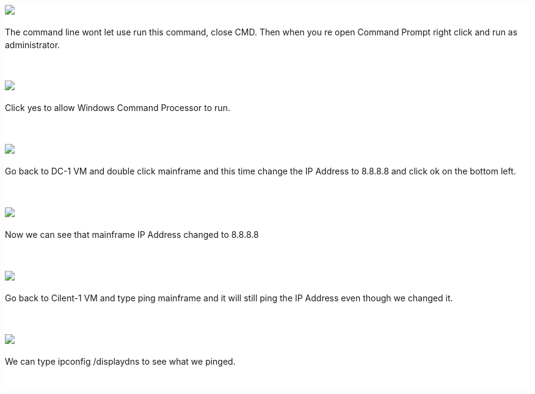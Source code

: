 <p>
<img src="https://github.com/Jacobvillagomez1/Create-Inspect-and-Delete-DNS-A-Records-and-CNAME/assets/143027686/f955be08-2001-4dfa-b1af-2b6cc15e26c0"/>
</p>
<p>
The command line wont let use run this command, close CMD. Then when you re open Command Prompt right click and run as administrator.
</p>
<br />

<p>
<img src="https://github.com/Jacobvillagomez1/Create-Inspect-and-Delete-DNS-A-Records-and-CNAME/assets/143027686/b7914a8c-dab9-4d5c-aefc-a069d9729bc9"/>
</p>
<p>
Click yes to allow Windows Command Processor to run.
</p>
<br />

<p>
<img src="https://github.com/Jacobvillagomez1/Create-Inspect-and-Delete-DNS-A-Records-and-CNAME/assets/143027686/44b88858-44e3-4cbb-8e69-c02e7986c340"/>
</p>
<p>
Go back to DC-1 VM and double click mainframe and this time change the IP Address to 8.8.8.8 and click ok on the bottom left.
</p>
<br />

<p>
<img src="https://github.com/Jacobvillagomez1/Create-Inspect-and-Delete-DNS-A-Records-and-CNAME/assets/143027686/9ece137c-ab90-4392-9a1a-577027e18636"/>
</p>
<p>
Now we can see that mainframe IP Address changed to 8.8.8.8
</p>
<br />

<p>
<img src="https://github.com/Jacobvillagomez1/Create-Inspect-and-Delete-DNS-A-Records-and-CNAME/assets/143027686/ddeb8e21-60b1-4464-aa2f-2fa8d215eef9"/>
</p>
<p>
Go back to Cilent-1 VM and type ping mainframe and it will still ping the IP Address even though we changed it.
</p>
<br />

<p>
<img src="https://github.com/Jacobvillagomez1/Create-Inspect-and-Delete-DNS-A-Records-and-CNAME/assets/143027686/37282a6a-ff40-4d9c-a56d-7c10220d0ab0"/>
</p>
<p>
We can type ipconfig /displaydns to see what we pinged.
</p>
<br />
